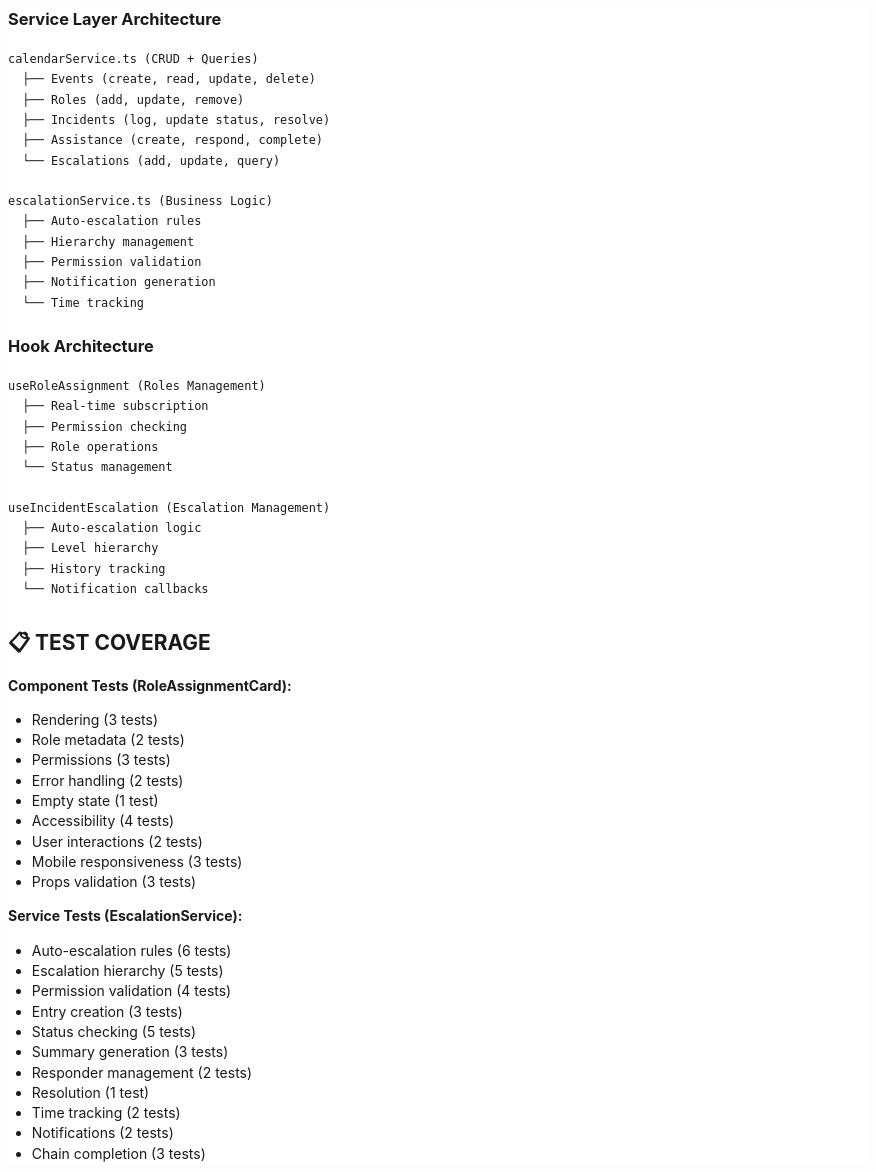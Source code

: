 ### Service Layer Architecture
```
calendarService.ts (CRUD + Queries)
  ├── Events (create, read, update, delete)
  ├── Roles (add, update, remove)
  ├── Incidents (log, update status, resolve)
  ├── Assistance (create, respond, complete)
  └── Escalations (add, update, query)

escalationService.ts (Business Logic)
  ├── Auto-escalation rules
  ├── Hierarchy management
  ├── Permission validation
  ├── Notification generation
  └── Time tracking
```

### Hook Architecture
```
useRoleAssignment (Roles Management)
  ├── Real-time subscription
  ├── Permission checking
  ├── Role operations
  └── Status management

useIncidentEscalation (Escalation Management)
  ├── Auto-escalation logic
  ├── Level hierarchy
  ├── History tracking
  └── Notification callbacks
```

## 📋 TEST COVERAGE

**Component Tests (RoleAssignmentCard):**
- Rendering (3 tests)
- Role metadata (2 tests)
- Permissions (3 tests)
- Error handling (2 tests)
- Empty state (1 test)
- Accessibility (4 tests)
- User interactions (2 tests)
- Mobile responsiveness (3 tests)
- Props validation (3 tests)

**Service Tests (EscalationService):**
- Auto-escalation rules (6 tests)
- Escalation hierarchy (5 tests)
- Permission validation (4 tests)
- Entry creation (3 tests)
- Status checking (5 tests)
- Summary generation (3 tests)
- Responder management (2 tests)
- Resolution (1 test)
- Time tracking (2 tests)
- Notifications (2 tests)
- Chain completion (3 tests)
